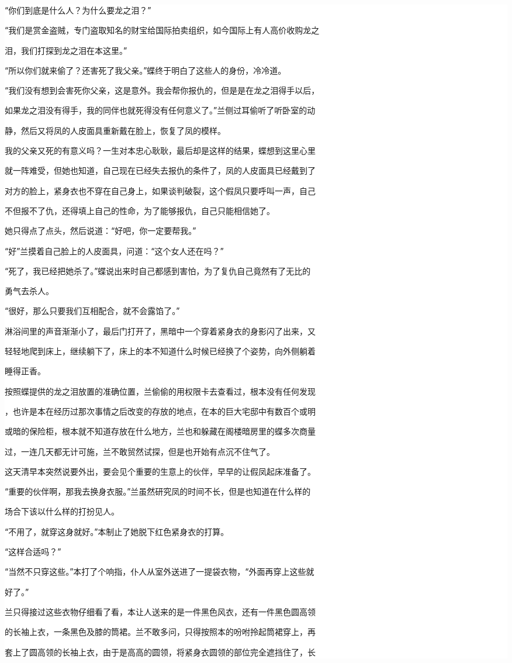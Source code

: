“你们到底是什么人？为什么要龙之泪？”

“我们是赏金盗贼，专门盗取知名的财宝给国际拍卖组织，如今国际上有人高价收购龙之

泪，我们打探到龙之泪在本这里。”

“所以你们就来偷了？还害死了我父亲。”蝶终于明白了这些人的身份，冷冷道。

“我们没有想到会害死你父亲，这是意外。我会帮你报仇的，但是是在龙之泪得手以后，

如果龙之泪没有得手，我的同伴也就死得没有任何意义了。”兰侧过耳偷听了听卧室的动

静，然后又将凤的人皮面具重新戴在脸上，恢复了凤的模样。

我的父亲又死的有意义吗？一生对本忠心耿耿，最后却是这样的结果，蝶想到这里心里

就一阵难受，但她也知道，自己现在已经失去报仇的条件了，凤的人皮面具已经戴到了

对方的脸上，紧身衣也不穿在自己身上，如果谈判破裂，这个假凤只要呼叫一声，自己

不但报不了仇，还得填上自己的性命，为了能够报仇，自己只能相信她了。

她只得点了点头，然后说道：“好吧，你一定要帮我。”

“好”兰摸着自己脸上的人皮面具，问道：“这个女人还在吗？”

“死了，我已经把她杀了。”蝶说出来时自己都感到害怕，为了复仇自己竟然有了无比的

勇气去杀人。

“很好，那么只要我们互相配合，就不会露馅了。”

淋浴间里的声音渐渐小了，最后门打开了，黑暗中一个穿着紧身衣的身影闪了出来，又

轻轻地爬到床上，继续躺下了，床上的本不知道什么时候已经换了个姿势，向外侧躺着

睡得正香。

按照蝶提供的龙之泪放置的准确位置，兰偷偷的用权限卡去查看过，根本没有任何发现

，也许是本在经历过那次事情之后改变的存放的地点，在本的巨大宅邸中有数百个或明

或暗的保险柜，根本就不知道存放在什么地方，兰也和躲藏在阁楼暗房里的蝶多次商量

过，一连几天都无计可施，兰不敢贸然试探，但是也开始有点沉不住气了。

这天清早本突然说要外出，要会见个重要的生意上的伙伴，早早的让假凤起床准备了。

“重要的伙伴啊，那我去换身衣服。”兰虽然研究凤的时间不长，但是也知道在什么样的

场合下该以什么样的打扮见人。

“不用了，就穿这身就好。”本制止了她脱下红色紧身衣的打算。

“这样合适吗？”

“当然不只穿这些。”本打了个响指，仆人从室外送进了一提袋衣物，“外面再穿上这些就

好了。”

兰只得接过这些衣物仔细看了看，本让人送来的是一件黑色风衣，还有一件黑色圆高领

的长袖上衣，一条黑色及膝的筒裙。兰不敢多问，只得按照本的吩咐拎起筒裙穿上，再

套上了圆高领的长袖上衣，由于是高高的圆领，将紧身衣圆领的部位完全遮挡住了，长
